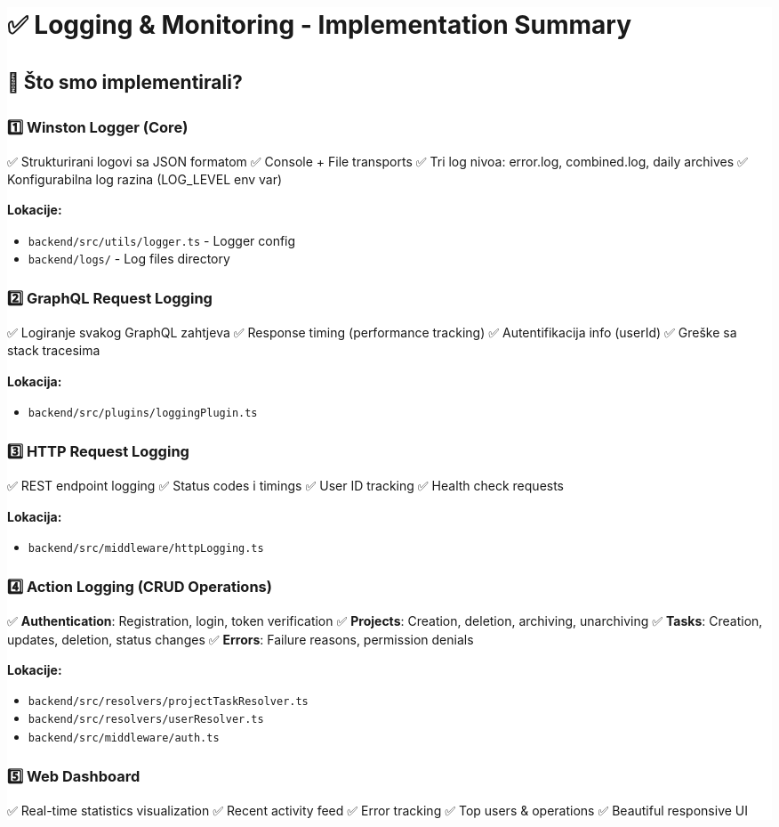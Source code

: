 # ✅ Logging & Monitoring - Implementation Summary

## 🎯 Što smo implementirali?

### 1️⃣ Winston Logger (Core)
✅ Strukturirani logovi sa JSON formatom
✅ Console + File transports
✅ Tri log nivoa: error.log, combined.log, daily archives
✅ Konfigurabilna log razina (LOG_LEVEL env var)

**Lokacije:**
- `backend/src/utils/logger.ts` - Logger config
- `backend/logs/` - Log files directory

### 2️⃣ GraphQL Request Logging
✅ Logiranje svakog GraphQL zahtjeva
✅ Response timing (performance tracking)
✅ Autentifikacija info (userId)
✅ Greške sa stack tracesima

**Lokacija:**
- `backend/src/plugins/loggingPlugin.ts`

### 3️⃣ HTTP Request Logging
✅ REST endpoint logging
✅ Status codes i timings
✅ User ID tracking
✅ Health check requests

**Lokacija:**
- `backend/src/middleware/httpLogging.ts`

### 4️⃣ Action Logging (CRUD Operations)
✅ **Authentication**: Registration, login, token verification
✅ **Projects**: Creation, deletion, archiving, unarchiving
✅ **Tasks**: Creation, updates, deletion, status changes
✅ **Errors**: Failure reasons, permission denials

**Lokacije:**
- `backend/src/resolvers/projectTaskResolver.ts`
- `backend/src/resolvers/userResolver.ts`
- `backend/src/middleware/auth.ts`

### 5️⃣ Web Dashboard
✅ Real-time statistics visualization
✅ Recent activity feed
✅ Error tracking
✅ Top users & operations
✅ Beautiful responsive UI

